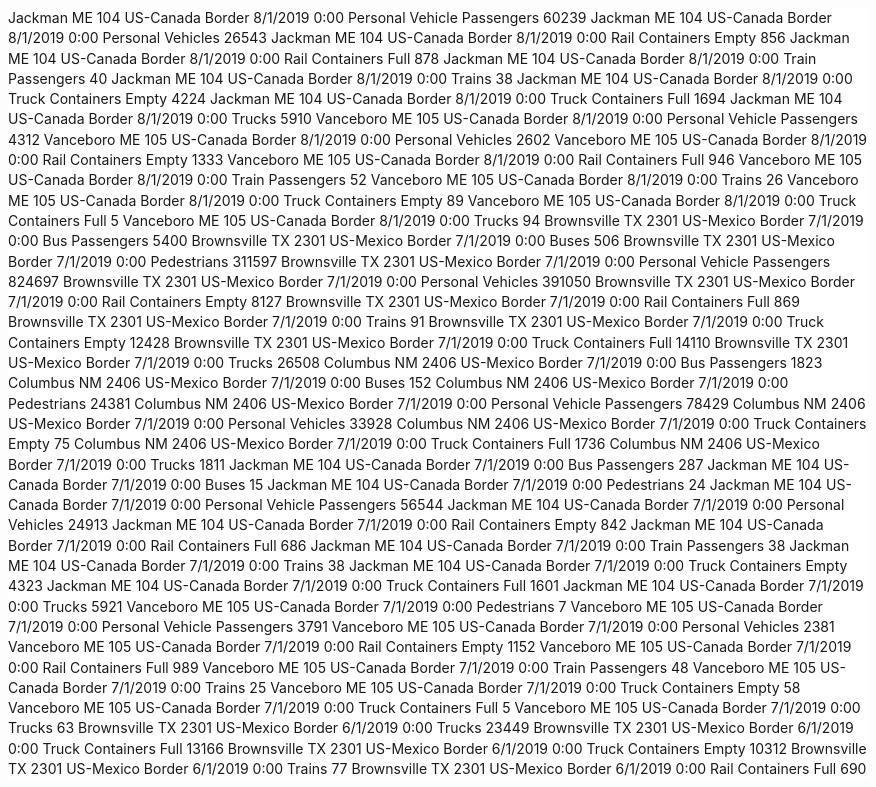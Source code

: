 Jackman	ME	104	US-Canada Border	8/1/2019 0:00	Personal Vehicle Passengers	60239
Jackman	ME	104	US-Canada Border	8/1/2019 0:00	Personal Vehicles	26543
Jackman	ME	104	US-Canada Border	8/1/2019 0:00	Rail Containers Empty	856
Jackman	ME	104	US-Canada Border	8/1/2019 0:00	Rail Containers Full	878
Jackman	ME	104	US-Canada Border	8/1/2019 0:00	Train Passengers	40
Jackman	ME	104	US-Canada Border	8/1/2019 0:00	Trains	38
Jackman	ME	104	US-Canada Border	8/1/2019 0:00	Truck Containers Empty	4224
Jackman	ME	104	US-Canada Border	8/1/2019 0:00	Truck Containers Full	1694
Jackman	ME	104	US-Canada Border	8/1/2019 0:00	Trucks	5910
Vanceboro	ME	105	US-Canada Border	8/1/2019 0:00	Personal Vehicle Passengers	4312
Vanceboro	ME	105	US-Canada Border	8/1/2019 0:00	Personal Vehicles	2602
Vanceboro	ME	105	US-Canada Border	8/1/2019 0:00	Rail Containers Empty	1333
Vanceboro	ME	105	US-Canada Border	8/1/2019 0:00	Rail Containers Full	946
Vanceboro	ME	105	US-Canada Border	8/1/2019 0:00	Train Passengers	52
Vanceboro	ME	105	US-Canada Border	8/1/2019 0:00	Trains	26
Vanceboro	ME	105	US-Canada Border	8/1/2019 0:00	Truck Containers Empty	89
Vanceboro	ME	105	US-Canada Border	8/1/2019 0:00	Truck Containers Full	5
Vanceboro	ME	105	US-Canada Border	8/1/2019 0:00	Trucks	94
Brownsville	TX	2301	US-Mexico Border	7/1/2019 0:00	Bus Passengers	5400
Brownsville	TX	2301	US-Mexico Border	7/1/2019 0:00	Buses	506
Brownsville	TX	2301	US-Mexico Border	7/1/2019 0:00	Pedestrians	311597
Brownsville	TX	2301	US-Mexico Border	7/1/2019 0:00	Personal Vehicle Passengers	824697
Brownsville	TX	2301	US-Mexico Border	7/1/2019 0:00	Personal Vehicles	391050
Brownsville	TX	2301	US-Mexico Border	7/1/2019 0:00	Rail Containers Empty	8127
Brownsville	TX	2301	US-Mexico Border	7/1/2019 0:00	Rail Containers Full	869
Brownsville	TX	2301	US-Mexico Border	7/1/2019 0:00	Trains	91
Brownsville	TX	2301	US-Mexico Border	7/1/2019 0:00	Truck Containers Empty	12428
Brownsville	TX	2301	US-Mexico Border	7/1/2019 0:00	Truck Containers Full	14110
Brownsville	TX	2301	US-Mexico Border	7/1/2019 0:00	Trucks	26508
Columbus	NM	2406	US-Mexico Border	7/1/2019 0:00	Bus Passengers	1823
Columbus	NM	2406	US-Mexico Border	7/1/2019 0:00	Buses	152
Columbus	NM	2406	US-Mexico Border	7/1/2019 0:00	Pedestrians	24381
Columbus	NM	2406	US-Mexico Border	7/1/2019 0:00	Personal Vehicle Passengers	78429
Columbus	NM	2406	US-Mexico Border	7/1/2019 0:00	Personal Vehicles	33928
Columbus	NM	2406	US-Mexico Border	7/1/2019 0:00	Truck Containers Empty	75
Columbus	NM	2406	US-Mexico Border	7/1/2019 0:00	Truck Containers Full	1736
Columbus	NM	2406	US-Mexico Border	7/1/2019 0:00	Trucks	1811
Jackman	ME	104	US-Canada Border	7/1/2019 0:00	Bus Passengers	287
Jackman	ME	104	US-Canada Border	7/1/2019 0:00	Buses	15
Jackman	ME	104	US-Canada Border	7/1/2019 0:00	Pedestrians	24
Jackman	ME	104	US-Canada Border	7/1/2019 0:00	Personal Vehicle Passengers	56544
Jackman	ME	104	US-Canada Border	7/1/2019 0:00	Personal Vehicles	24913
Jackman	ME	104	US-Canada Border	7/1/2019 0:00	Rail Containers Empty	842
Jackman	ME	104	US-Canada Border	7/1/2019 0:00	Rail Containers Full	686
Jackman	ME	104	US-Canada Border	7/1/2019 0:00	Train Passengers	38
Jackman	ME	104	US-Canada Border	7/1/2019 0:00	Trains	38
Jackman	ME	104	US-Canada Border	7/1/2019 0:00	Truck Containers Empty	4323
Jackman	ME	104	US-Canada Border	7/1/2019 0:00	Truck Containers Full	1601
Jackman	ME	104	US-Canada Border	7/1/2019 0:00	Trucks	5921
Vanceboro	ME	105	US-Canada Border	7/1/2019 0:00	Pedestrians	7
Vanceboro	ME	105	US-Canada Border	7/1/2019 0:00	Personal Vehicle Passengers	3791
Vanceboro	ME	105	US-Canada Border	7/1/2019 0:00	Personal Vehicles	2381
Vanceboro	ME	105	US-Canada Border	7/1/2019 0:00	Rail Containers Empty	1152
Vanceboro	ME	105	US-Canada Border	7/1/2019 0:00	Rail Containers Full	989
Vanceboro	ME	105	US-Canada Border	7/1/2019 0:00	Train Passengers	48
Vanceboro	ME	105	US-Canada Border	7/1/2019 0:00	Trains	25
Vanceboro	ME	105	US-Canada Border	7/1/2019 0:00	Truck Containers Empty	58
Vanceboro	ME	105	US-Canada Border	7/1/2019 0:00	Truck Containers Full	5
Vanceboro	ME	105	US-Canada Border	7/1/2019 0:00	Trucks	63
Brownsville	TX	2301	US-Mexico Border	6/1/2019 0:00	Trucks	23449
Brownsville	TX	2301	US-Mexico Border	6/1/2019 0:00	Truck Containers Full	13166
Brownsville	TX	2301	US-Mexico Border	6/1/2019 0:00	Truck Containers Empty	10312
Brownsville	TX	2301	US-Mexico Border	6/1/2019 0:00	Trains	77
Brownsville	TX	2301	US-Mexico Border	6/1/2019 0:00	Rail Containers Full	690
